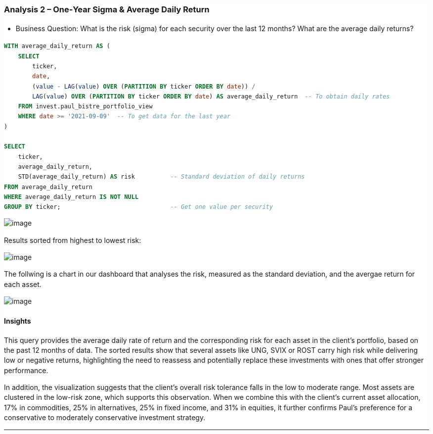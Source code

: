 
### Analysis 2 – One‑Year Sigma & Average Daily Return
* Business Question: What is the risk (sigma) for each security over the last 12 months? What are the average daily returns?

```sql
WITH average_daily_return AS (
    SELECT
        ticker,
        date,
        (value - LAG(value) OVER (PARTITION BY ticker ORDER BY date)) /
        LAG(value) OVER (PARTITION BY ticker ORDER BY date) AS average_daily_return  -- To obtain daily rates
    FROM invest.paul_bistre_portfolio_view
    WHERE date >= '2021-09-09'  -- To get data for the last year
)

SELECT
    ticker,
    average_daily_return,
    STD(average_daily_return) AS risk          -- Standard deviation of daily returns
FROM average_daily_return
WHERE average_daily_return IS NOT NULL
GROUP BY ticker;                               -- Get one value per security
```

![image](https://github.com/user-attachments/assets/d2a2dfb6-0046-4206-bd46-3c208d076035)

Results sorted from highest to lowest risk:

![image](https://github.com/user-attachments/assets/3d256be8-397b-4d08-a8ba-4efa26ff4882)

The follwing is a chart in our dashboard that analyses the risk, measured as the standard deviation, and the avergae return for each asset.

![image](https://github.com/user-attachments/assets/9bfd80e1-486f-4436-9e75-055f7e13eb86)


#### Insights

This query provides the average daily rate of return and the corresponding risk for each asset in the client’s portfolio, based on the past 12 months of data. The sorted results show that several assets like UNG, SVIX or ROST carry high risk while delivering low or negative returns, highlighting the need to reassess and potentially replace these investments with ones that offer stronger performance.

In addition, the visualization suggests that the client’s overall risk tolerance falls in the low to moderate range. Most assets are clustered in the low-risk zone, which supports this observation. When we combine this with the client’s current asset allocation, 17% in commodities, 25% in alternatives, 25% in fixed income, and 31% in equities, it further confirms Paul’s preference for a conservative to moderately conservative investment strategy.

---

